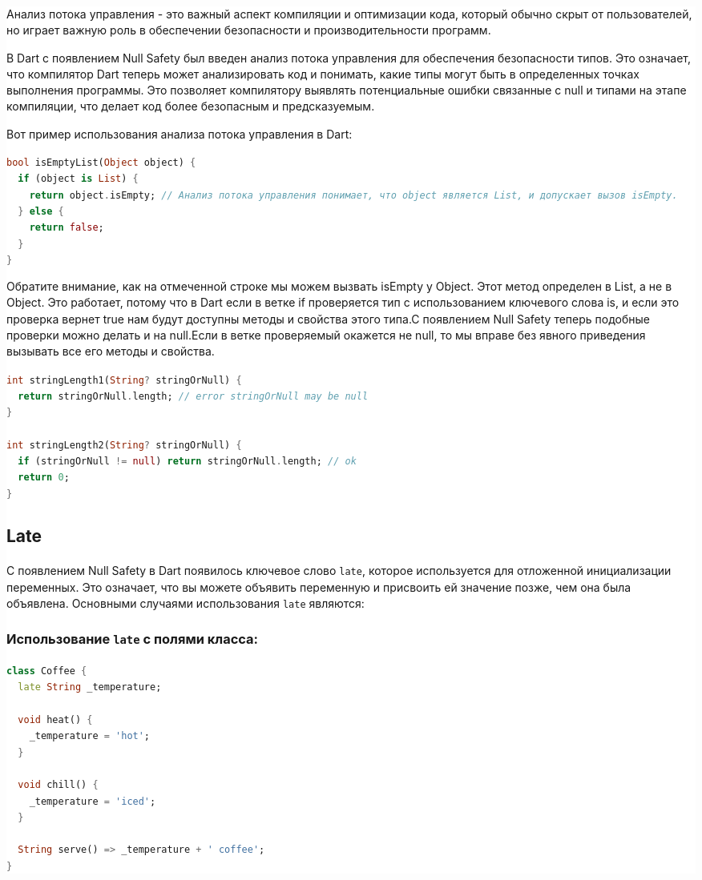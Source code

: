 Анализ потока управления - это важный аспект компиляции и оптимизации кода, который обычно скрыт от пользователей, но играет важную роль в обеспечении безопасности и производительности программ.

В Dart с появлением Null Safety был введен анализ потока управления для обеспечения безопасности типов. Это означает, что компилятор Dart теперь может анализировать код и понимать, какие типы могут быть в определенных точках выполнения программы. Это позволяет компилятору выявлять потенциальные ошибки связанные с null и типами на этапе компиляции, что делает код более безопасным и предсказуемым.

Вот пример использования анализа потока управления в Dart:

```dart
bool isEmptyList(Object object) {
  if (object is List) {
    return object.isEmpty; // Анализ потока управления понимает, что object является List, и допускает вызов isEmpty.
  } else {
    return false;
  }
}
```

Обратите внимание, как на отмеченной строке мы можем вызвать isEmpty у Object. Этот метод определен в List, а не в Object. Это работает, потому что в Dart если в ветке if проверяется  тип c использованием ключевого слова is, и если это проверка вернет true нам будут доступны методы и свойства этого типа.С появлением Null Safety теперь подобные проверки можно делать и на null.Если в ветке проверяемый окажется не null, то мы вправе без явного приведения вызывать все его методы и свойства.

```dart
int stringLength1(String? stringOrNull) {
  return stringOrNull.length; // error stringOrNull may be null
}

int stringLength2(String? stringOrNull) {
  if (stringOrNull != null) return stringOrNull.length; // ok
  return 0;
}
```

## Late

С появлением Null Safety в Dart появилось ключевое слово `late`, которое используется для отложенной инициализации переменных. Это означает, что вы можете объявить переменную и присвоить ей значение позже, чем она была объявлена. Основными случаями использования `late` являются:

### Использование `late` с полями класса:

```dart
class Coffee {
  late String _temperature;

  void heat() {
    _temperature = 'hot';
  }

  void chill() {
    _temperature = 'iced';
  }

  String serve() => _temperature + ' coffee';
}
```
